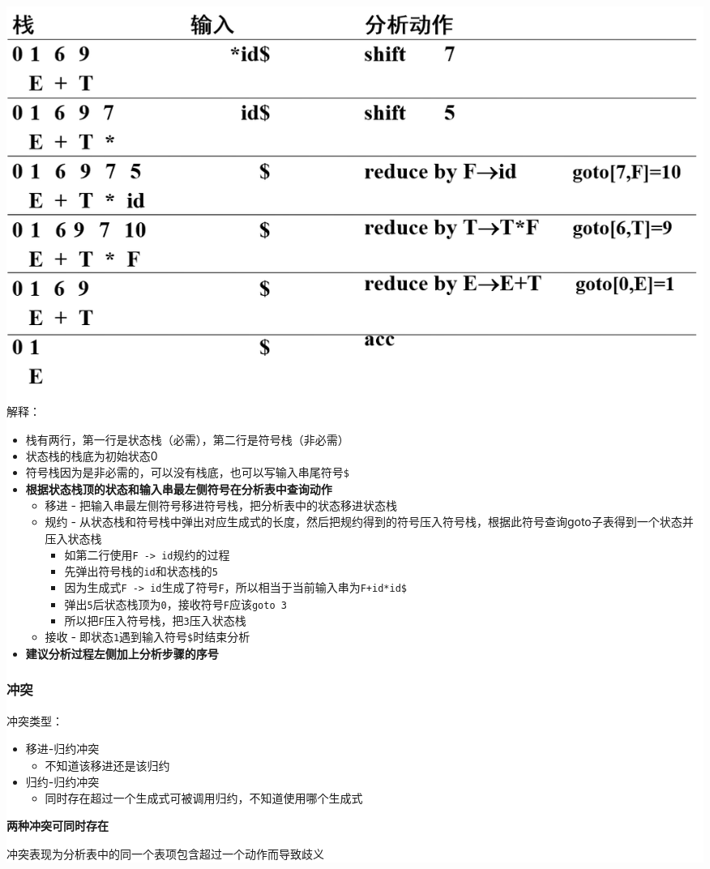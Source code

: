 ![4-5](./_img/4-5.png)

解释：
- 栈有两行，第一行是状态栈（必需），第二行是符号栈（非必需）
- 状态栈的栈底为初始状态0
- 符号栈因为是非必需的，可以没有栈底，也可以写输入串尾符号`$`
- **根据状态栈顶的状态和输入串最左侧符号在分析表中查询动作**
  - 移进 - 把输入串最左侧符号移进符号栈，把分析表中的状态移进状态栈
  - 规约 - 从状态栈和符号栈中弹出对应生成式的长度，然后把规约得到的符号压入符号栈，根据此符号查询goto子表得到一个状态并压入状态栈
    - 如第二行使用`F -> id`规约的过程
    - 先弹出符号栈的`id`和状态栈的`5`
    - 因为生成式`F -> id`生成了符号`F`，所以相当于当前输入串为`F+id*id$`
    - 弹出`5`后状态栈顶为`0`，接收符号`F`应该`goto 3`
    - 所以把`F`压入符号栈，把`3`压入状态栈
  - 接收 - 即状态`1`遇到输入符号`$`时结束分析
- **建议分析过程左侧加上分析步骤的序号**

### 冲突

冲突类型：
- 移进-归约冲突
  - 不知道该移进还是该归约
- 归约-归约冲突
  - 同时存在超过一个生成式可被调用归约，不知道使用哪个生成式

**两种冲突可同时存在**

冲突表现为分析表中的同一个表项包含超过一个动作而导致歧义
